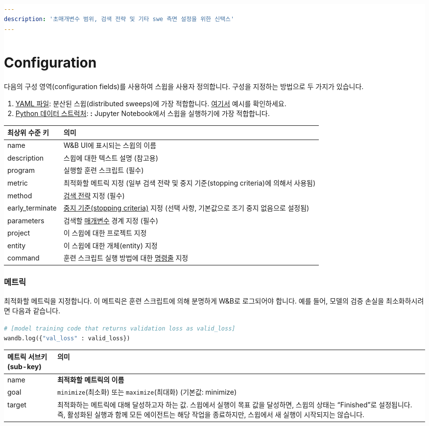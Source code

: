 ```yaml
---
description: '초매개변수 범위, 검색 전략 및 기타 swe 측면 설정을 위한 신택스'
---
```


# Configuration

다음의 구성 영역\(configuration fields\)를 사용하여 스윕을 사용자 정의합니다. 구성을 지정하는 방법으로 두 가지가 있습니다.

1.  [YAML 파일](https://docs.wandb.com/sweeps/overview/quickstart#2-sweep-config): 분산된 스윕\(distributed sweeps\)에 가장 적합합니다. [여기서](https://github.com/wandb/examples/tree/master/examples/keras/keras-cnn-fashion) 예시를 확인하세요. 
2. [Python 데이터 스트럭처](https://docs.wandb.ai/v/ko/sweeps/python-api): **​:** Jupyter Notebook에서 스윕을 실행하기에 가장 적합합니다.

| 최상위 수준 키 | 의미 |
| :--- | :--- |
| name | W&B UI에 표시되는 스윕의 이름 |
| description | 스윕에 대한 텍스트 설명 \(참고용\) |
| program | 실행할 훈련 스크립트 \(필수\) |
| metric | 최적화할 메트릭 지정 \(일부 검색 전략 및 중지 기준\(stopping criteria\)에 의해서 사용됨\) |
| method | [검색 전략](https://docs.wandb.com/sweeps/configuration#search-strategy) 지정 \(필수\) |
| early\_terminate | [중지 기준\(stopping criteria\)](https://docs.wandb.com/sweeps/configuration#stopping-criteria) 지정 \(선택 사항, 기본값으로 조기 중지 없음으로 설정됨\) |
| parameters | 검색할 [매개변수](https://docs.wandb.com/sweeps/configuration#parameters) 경계 지정 \(필수\) |
| project | 이 스윕에 대한 프로젝트 지정 |
| entity | 이 스윕에 대한 개체\(entity\) 지정 |
| command | 훈련 스크립트 실행 방법에 대한 [명령줄](https://docs.wandb.ai/v/ko/sweeps/configuration) 지정 |

###  **메트릭**

최적화할 메트릭을 지정합니다. 이 메트릭은 훈련 스크립트에 의해 분명하게 W&B로 로그되어야 합니다. 예를 들어, 모델의 검증 손실을 최소화하시려면 다음과 같습니다.

```python
# [model training code that returns validation loss as valid_loss]
wandb.log({"val_loss" : valid_loss})
```

| 메트릭 서브키\(sub-key\) | 의미 |
| :--- | :--- |
| name | **최적화할 메트릭의 이름** |
| goal | `minimize`\(최소화\) 또는 `maximize`\(최대화\) \(기본값: minimize\) |
| target | 최적화하는 메트릭에 대해 달성하고자 하는 값. 스윕에서 실행이 목표 값을 달성하면, 스윕의 상태는 “Finished”로 설정됩니다. 즉, 활성화된 실행과 함께 모든 에이전트는 해당 작업을 종료하지만, 스윕에서 새 실행이 시작되지는 않습니다. |
